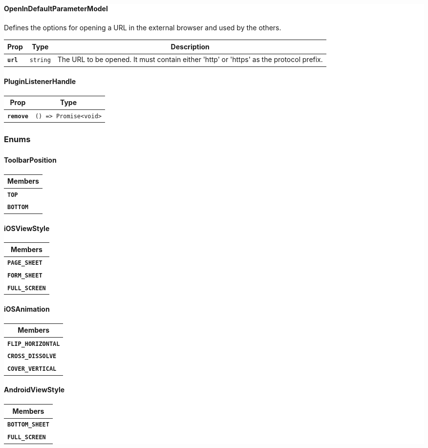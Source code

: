 
#### OpenInDefaultParameterModel

Defines the options for opening a URL in the external browser and used by the others.

| Prop      | Type                | Description                                                                            |
| --------- | ------------------- | -------------------------------------------------------------------------------------- |
| **`url`** | <code>string</code> | The URL to be opened. It must contain either 'http' or 'https' as the protocol prefix. |


#### PluginListenerHandle

| Prop         | Type                                      |
| ------------ | ----------------------------------------- |
| **`remove`** | <code>() =&gt; Promise&lt;void&gt;</code> |


### Enums


#### ToolbarPosition

| Members      |
| ------------ |
| **`TOP`**    |
| **`BOTTOM`** |


#### iOSViewStyle

| Members           |
| ----------------- |
| **`PAGE_SHEET`**  |
| **`FORM_SHEET`**  |
| **`FULL_SCREEN`** |


#### iOSAnimation

| Members               |
| --------------------- |
| **`FLIP_HORIZONTAL`** |
| **`CROSS_DISSOLVE`**  |
| **`COVER_VERTICAL`**  |


#### AndroidViewStyle

| Members            |
| ------------------ |
| **`BOTTOM_SHEET`** |
| **`FULL_SCREEN`**  |
